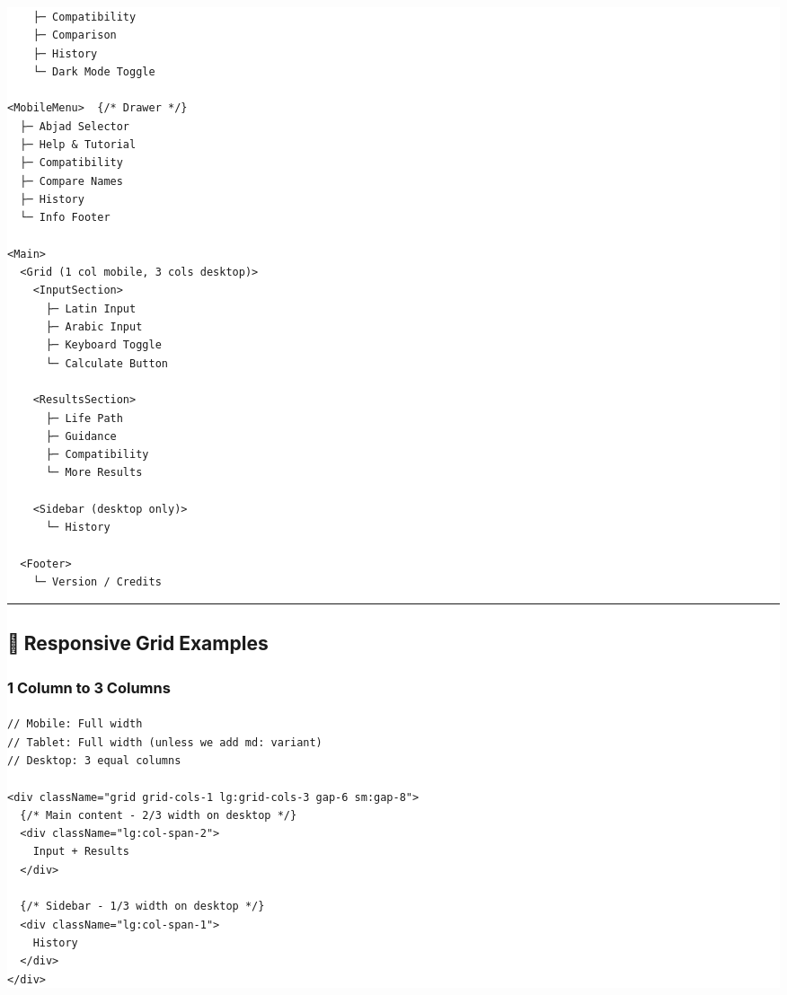 ```
    ├─ Compatibility
    ├─ Comparison
    ├─ History
    └─ Dark Mode Toggle

<MobileMenu>  {/* Drawer */}
  ├─ Abjad Selector
  ├─ Help & Tutorial
  ├─ Compatibility
  ├─ Compare Names
  ├─ History
  └─ Info Footer

<Main>
  <Grid (1 col mobile, 3 cols desktop)>
    <InputSection>
      ├─ Latin Input
      ├─ Arabic Input
      ├─ Keyboard Toggle
      └─ Calculate Button
    
    <ResultsSection>
      ├─ Life Path
      ├─ Guidance
      ├─ Compatibility
      └─ More Results
    
    <Sidebar (desktop only)>
      └─ History

  <Footer>
    └─ Version / Credits
```

---

## 📐 Responsive Grid Examples

### 1 Column to 3 Columns
```tsx
// Mobile: Full width
// Tablet: Full width (unless we add md: variant)
// Desktop: 3 equal columns

<div className="grid grid-cols-1 lg:grid-cols-3 gap-6 sm:gap-8">
  {/* Main content - 2/3 width on desktop */}
  <div className="lg:col-span-2">
    Input + Results
  </div>
  
  {/* Sidebar - 1/3 width on desktop */}
  <div className="lg:col-span-1">
    History
  </div>
</div>
```
